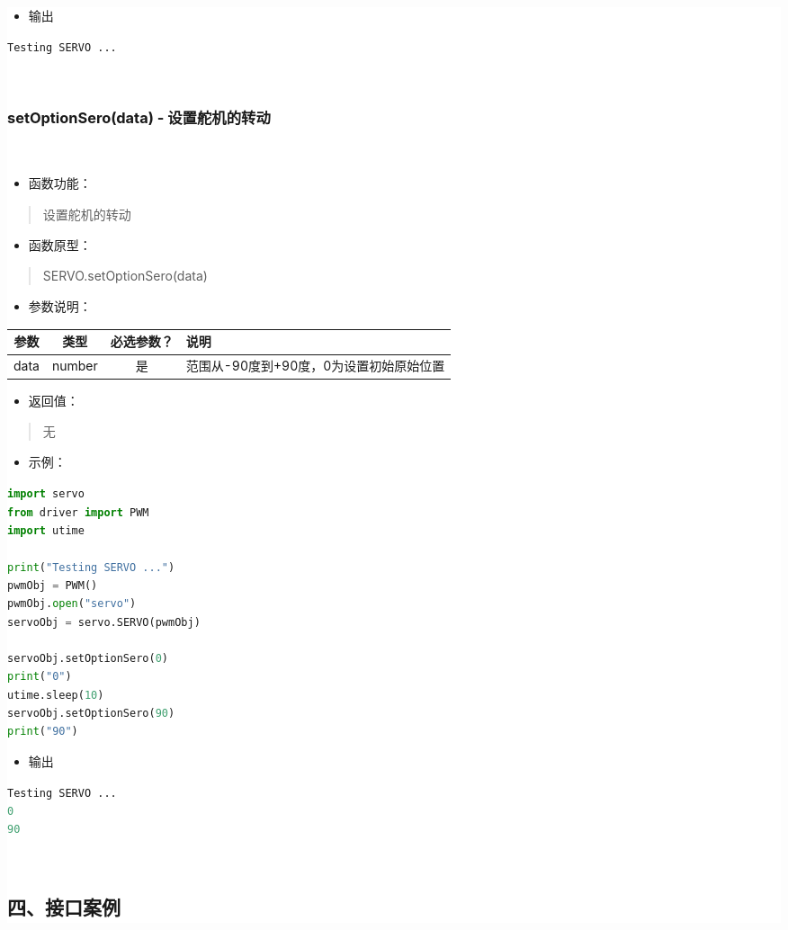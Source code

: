 * 输出
```python
Testing SERVO ...
```
</br>

### setOptionSero(data) - 设置舵机的转动
<br>

* 函数功能：

> 设置舵机的转动

* 函数原型：

> SERVO.setOptionSero(data)

* 参数说明：

参数|类型|必选参数？|说明|
|:-:|:-:|:-:|:-|
| data|number|是|范围从-90度到+90度，0为设置初始原始位置|

* 返回值：

> 无

* 示例：

```python
import servo
from driver import PWM
import utime

print("Testing SERVO ...")
pwmObj = PWM()
pwmObj.open("servo")
servoObj = servo.SERVO(pwmObj)

servoObj.setOptionSero(0)
print("0")
utime.sleep(10)
servoObj.setOptionSero(90)
print("90")
```

* 输出
```python
Testing SERVO ...
0
90
```

</br>

## 四、接口案例
